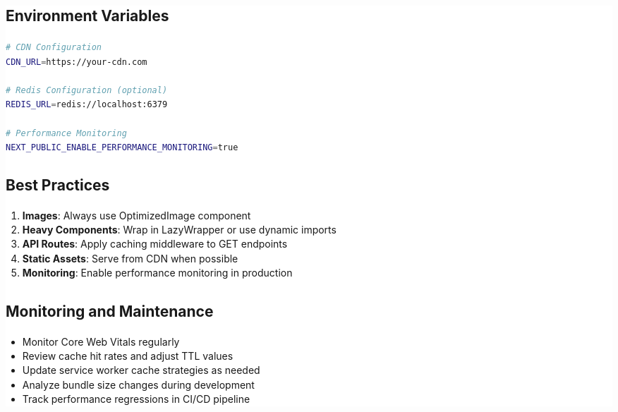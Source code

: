 ## Environment Variables

```bash
# CDN Configuration
CDN_URL=https://your-cdn.com

# Redis Configuration (optional)
REDIS_URL=redis://localhost:6379

# Performance Monitoring
NEXT_PUBLIC_ENABLE_PERFORMANCE_MONITORING=true
```

## Best Practices

1. **Images**: Always use OptimizedImage component
2. **Heavy Components**: Wrap in LazyWrapper or use dynamic imports
3. **API Routes**: Apply caching middleware to GET endpoints
4. **Static Assets**: Serve from CDN when possible
5. **Monitoring**: Enable performance monitoring in production

## Monitoring and Maintenance

- Monitor Core Web Vitals regularly
- Review cache hit rates and adjust TTL values
- Update service worker cache strategies as needed
- Analyze bundle size changes during development
- Track performance regressions in CI/CD pipeline